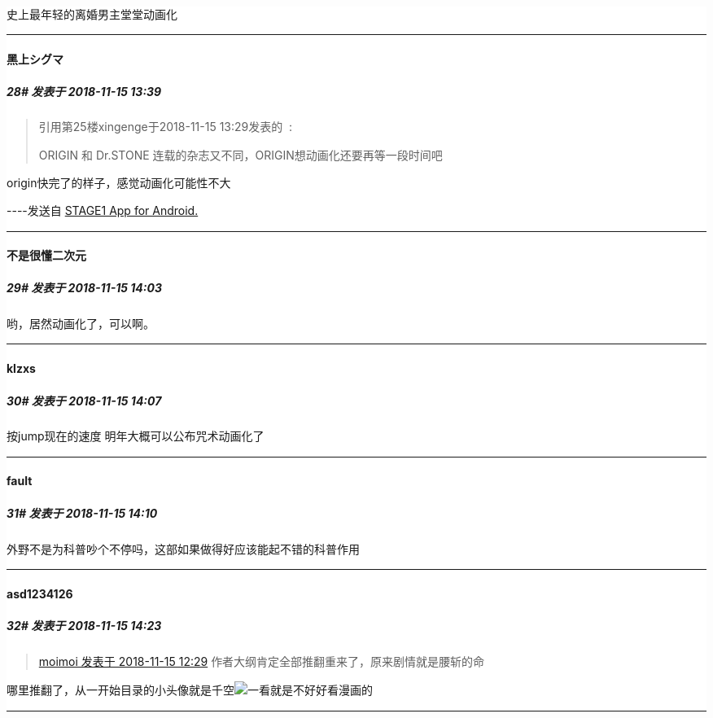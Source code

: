 
史上最年轻的离婚男主堂堂动画化


-----

####  黑上シグマ  
##### 28#       发表于 2018-11-15 13:39


<blockquote>引用第25楼xingenge于2018-11-15 13:29发表的  :

ORIGIN 和 Dr.STONE 连载的杂志又不同，ORIGIN想动画化还要再等一段时间吧 </blockquote>
origin快完了的样子，感觉动画化可能性不大


----发送自 [STAGE1 App for Android.](http://stage1.5j4m.com/?1.33)


-----

####  不是很懂二次元  
##### 29#       发表于 2018-11-15 14:03


哟，居然动画化了，可以啊。


-----

####  klzxs  
##### 30#       发表于 2018-11-15 14:07


按jump现在的速度 明年大概可以公布咒术动画化了


-----

####  fault  
##### 31#       发表于 2018-11-15 14:10


外野不是为科普吵个不停吗，这部如果做得好应该能起不错的科普作用


-----

####  asd1234126  
##### 32#       发表于 2018-11-15 14:23


<blockquote><a href="httphttps://bbs.saraba1st.com/2b/forum.php?mod=redirect&amp;goto=findpost&amp;pid=41601432&amp;ptid=1789334" target="_blank">moimoi 发表于 2018-11-15 12:29</a>
作者大纲肯定全部推翻重来了，原来剧情就是腰斩的命</blockquote>
哪里推翻了，从一开始目录的小头像就是千空<img src="https://static.saraba1st.com/image/smiley/face2017/020.png" referrerpolicy="no-referrer">一看就是不好好看漫画的


-----
